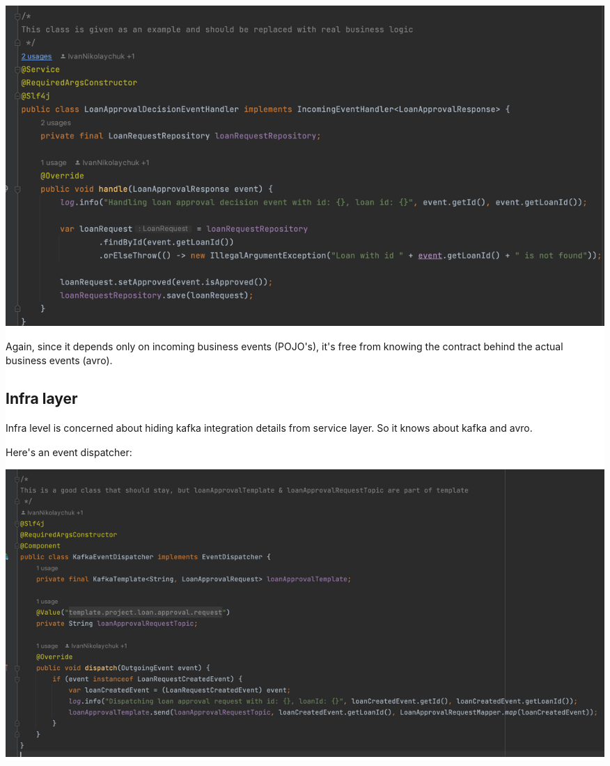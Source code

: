 ![service-event-handler-example.png](service-event-handler-example.png)

Again, since it depends only on incoming business events (POJO's), it's free from knowing the contract behind the actual business events (avro).  

## Infra layer

Infra level is concerned about hiding kafka integration details from service layer. So it knows about kafka and avro.

Here's an event dispatcher:

![infra-kafka-dispatcher.png](infra-kafka-dispatcher.png)
